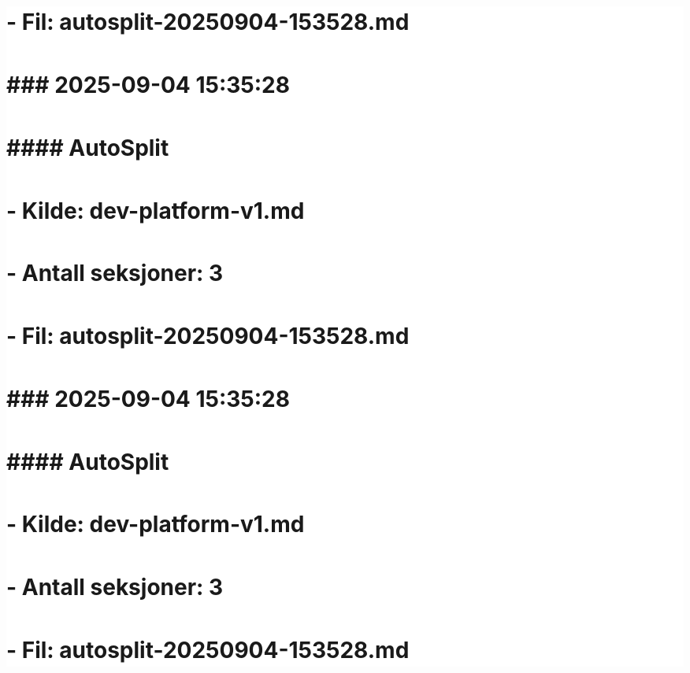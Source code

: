 # \- Fil: autosplit-20250904-153528.md

#

#

#

#

# \### 2025-09-04 15:35:28

# \#### AutoSplit

# \- Kilde: dev-platform-v1.md

# \- Antall seksjoner: 3

# \- Fil: autosplit-20250904-153528.md

#

#

#

#

# \### 2025-09-04 15:35:28

# \#### AutoSplit

# \- Kilde: dev-platform-v1.md

# \- Antall seksjoner: 3

# \- Fil: autosplit-20250904-153528.md

#

#

#
